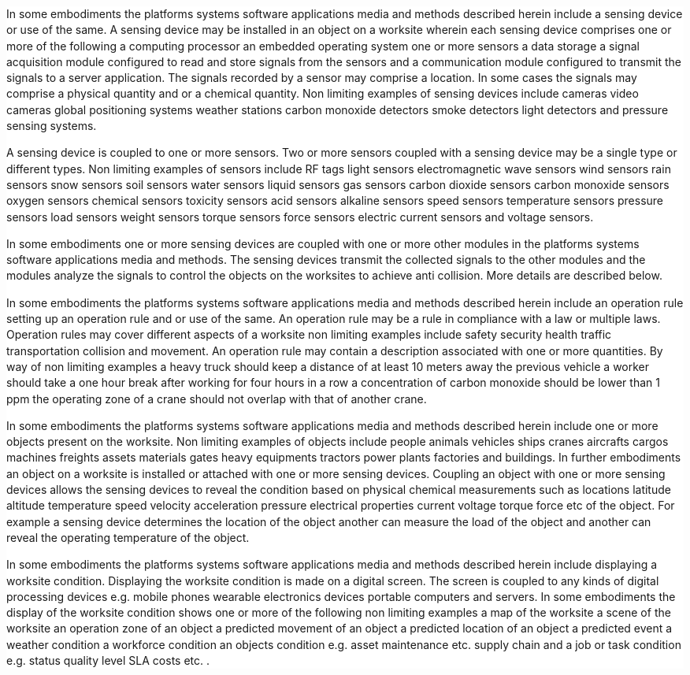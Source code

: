 In some embodiments the platforms systems software applications media and methods described herein include a sensing device or use of the same. A sensing device may be installed in an object on a worksite wherein each sensing device comprises one or more of the following a computing processor an embedded operating system one or more sensors a data storage a signal acquisition module configured to read and store signals from the sensors and a communication module configured to transmit the signals to a server application. The signals recorded by a sensor may comprise a location. In some cases the signals may comprise a physical quantity and or a chemical quantity. Non limiting examples of sensing devices include cameras video cameras global positioning systems weather stations carbon monoxide detectors smoke detectors light detectors and pressure sensing systems.

A sensing device is coupled to one or more sensors. Two or more sensors coupled with a sensing device may be a single type or different types. Non limiting examples of sensors include RF tags light sensors electromagnetic wave sensors wind sensors rain sensors snow sensors soil sensors water sensors liquid sensors gas sensors carbon dioxide sensors carbon monoxide sensors oxygen sensors chemical sensors toxicity sensors acid sensors alkaline sensors speed sensors temperature sensors pressure sensors load sensors weight sensors torque sensors force sensors electric current sensors and voltage sensors.

In some embodiments one or more sensing devices are coupled with one or more other modules in the platforms systems software applications media and methods. The sensing devices transmit the collected signals to the other modules and the modules analyze the signals to control the objects on the worksites to achieve anti collision. More details are described below.

In some embodiments the platforms systems software applications media and methods described herein include an operation rule setting up an operation rule and or use of the same. An operation rule may be a rule in compliance with a law or multiple laws. Operation rules may cover different aspects of a worksite non limiting examples include safety security health traffic transportation collision and movement. An operation rule may contain a description associated with one or more quantities. By way of non limiting examples a heavy truck should keep a distance of at least 10 meters away the previous vehicle a worker should take a one hour break after working for four hours in a row a concentration of carbon monoxide should be lower than 1 ppm the operating zone of a crane should not overlap with that of another crane.

In some embodiments the platforms systems software applications media and methods described herein include one or more objects present on the worksite. Non limiting examples of objects include people animals vehicles ships cranes aircrafts cargos machines freights assets materials gates heavy equipments tractors power plants factories and buildings. In further embodiments an object on a worksite is installed or attached with one or more sensing devices. Coupling an object with one or more sensing devices allows the sensing devices to reveal the condition based on physical chemical measurements such as locations latitude altitude temperature speed velocity acceleration pressure electrical properties current voltage torque force etc of the object. For example a sensing device determines the location of the object another can measure the load of the object and another can reveal the operating temperature of the object.

In some embodiments the platforms systems software applications media and methods described herein include displaying a worksite condition. Displaying the worksite condition is made on a digital screen. The screen is coupled to any kinds of digital processing devices e.g. mobile phones wearable electronics devices portable computers and servers. In some embodiments the display of the worksite condition shows one or more of the following non limiting examples a map of the worksite a scene of the worksite an operation zone of an object a predicted movement of an object a predicted location of an object a predicted event a weather condition a workforce condition an objects condition e.g. asset maintenance etc. supply chain and a job or task condition e.g. status quality level SLA costs etc. .
